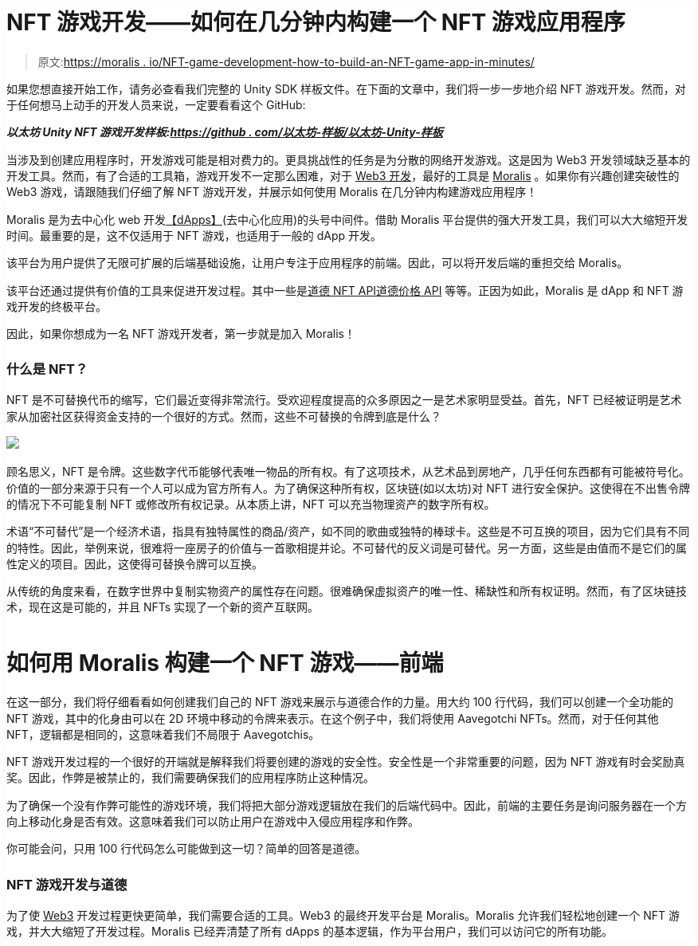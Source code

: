# NFT 游戏开发——如何在几分钟内构建一个 NFT 游戏应用程序

> 原文:[https://moralis . io/NFT-game-development-how-to-build-an-NFT-game-app-in-minutes/](https://moralis.io/nft-game-development-how-to-build-an-nft-game-app-in-minutes/)

如果您想直接开始工作，请务必查看我们完整的 Unity SDK 样板文件。在下面的文章中，我们将一步一步地介绍 NFT 游戏开发。然而，对于任何想马上动手的开发人员来说，一定要看看这个 GitHub:

***以太坊 Unity NFT 游戏开发样板:*[*https://github . com/以太坊-样板/以太坊-Unity-样板*](https://github.com/ethereum-boilerplate/ethereum-unity-boilerplate)**

当涉及到创建应用程序时，开发游戏可能是相对费力的。更具挑战性的任务是为分散的网络开发游戏。这是因为 Web3 开发领域缺乏基本的开发工具。然而，有了合适的工具箱，游戏开发不一定那么困难，对于 [Web3 开发](https://moralis.io/how-to-build-decentralized-apps-dapps-quickly-and-easily/)，最好的工具是 [Moralis](https://moralis.io/) 。如果你有兴趣创建突破性的 Web3 游戏，请跟随我们仔细了解 NFT 游戏开发，并展示如何使用 Moralis 在几分钟内构建游戏应用程序！

Moralis 是为去中心化 web 开发[【dApps】](https://moralis.io/decentralized-applications-explained-what-are-dapps/)(去中心化应用)的头号中间件。借助 Moralis 平台提供的强大开发工具，我们可以大大缩短开发时间。最重要的是，这不仅适用于 NFT 游戏，也适用于一般的 dApp 开发。

该平台为用户提供了无限可扩展的后端基础设施，让用户专注于应用程序的前端。因此，可以将开发后端的重担交给 Moralis。

该平台还通过提供有价值的工具来促进开发过程。其中一些是[](https://moralis.io/speedy-nodes/)[道德 NFT API](https://moralis.io/announcing-the-moralis-nft-api/)[道德价格 API](https://moralis.io/introducing-the-moralis-price-api/) 等等。正因为如此，Moralis 是 dApp 和 NFT 游戏开发的终极平台。

因此，如果你想成为一名 NFT 游戏开发者，第一步就是加入 Moralis！

### 什么是 NFT？

NFT 是不可替换代币的缩写，它们最近变得非常流行。受欢迎程度提高的众多原因之一是艺术家明显受益。首先，NFT 已经被证明是艺术家从加密社区获得资金支持的一个很好的方式。然而，这些不可替换的令牌到底是什么？

![](../Images/a28d8abd206f53581bc5245e3a1c1239.png)

顾名思义，NFT 是令牌。这些数字代币能够代表唯一物品的所有权。有了这项技术，从艺术品到房地产，几乎任何东西都有可能被符号化。价值的一部分来源于只有一个人可以成为官方所有人。为了确保这种所有权，区块链(如以太坊)对 NFT 进行安全保护。这使得在不出售令牌的情况下不可能复制 NFT 或修改所有权记录。从本质上讲，NFT 可以充当物理资产的数字所有权。

术语“不可替代”是一个经济术语，指具有独特属性的商品/资产，如不同的歌曲或独特的棒球卡。这些是不可互换的项目，因为它们具有不同的特性。因此，举例来说，很难将一座房子的价值与一首歌相提并论。不可替代的反义词是可替代。另一方面，这些是由值而不是它们的属性定义的项目。因此，这使得可替换令牌可以互换。

从传统的角度来看，在数字世界中复制实物资产的属性存在问题。很难确保虚拟资产的唯一性、稀缺性和所有权证明。然而，有了区块链技术，现在这是可能的，并且 NFTs 实现了一个新的资产互联网。

# 如何用 Moralis 构建一个 NFT 游戏——前端

在这一部分，我们将仔细看看如何创建我们自己的 NFT 游戏来展示与道德合作的力量。用大约 100 行代码，我们可以创建一个全功能的 NFT 游戏，其中的化身由可以在 2D 环境中移动的令牌来表示。在这个例子中，我们将使用 Aavegotchi NFTs。然而，对于任何其他 NFT，逻辑都是相同的，这意味着我们不局限于 Aavegotchis。

NFT 游戏开发过程的一个很好的开端就是解释我们将要创建的游戏的安全性。安全性是一个非常重要的问题，因为 NFT 游戏有时会奖励真奖。因此，作弊是被禁止的，我们需要确保我们的应用程序防止这种情况。

为了确保一个没有作弊可能性的游戏环境，我们将把大部分游戏逻辑放在我们的后端代码中。因此，前端的主要任务是询问服务器在一个方向上移动化身是否有效。这意味着我们可以防止用户在游戏中入侵应用程序和作弊。

你可能会问，只用 100 行代码怎么可能做到这一切？简单的回答是道德。

### NFT 游戏开发与道德

为了使 [Web3](https://moralis.io/the-ultimate-guide-to-web3-what-is-web3/) 开发过程更快更简单，我们需要合适的工具。Web3 的最终开发平台是 Moralis。Moralis 允许我们轻松地创建一个 NFT 游戏，并大大缩短了开发过程。Moralis 已经弄清楚了所有 dApps 的基本逻辑，作为平台用户，我们可以访问它的所有功能。
